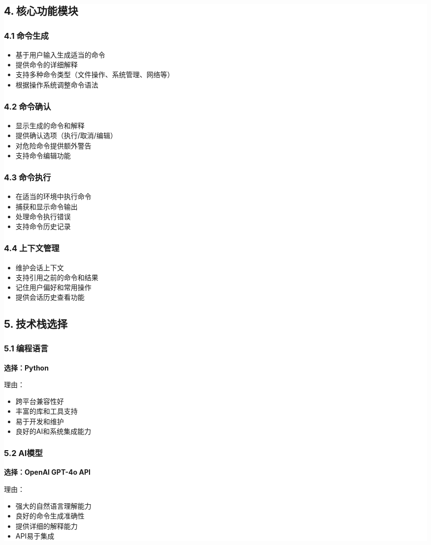 ## 4. 核心功能模块

### 4.1 命令生成

- 基于用户输入生成适当的命令
- 提供命令的详细解释
- 支持多种命令类型（文件操作、系统管理、网络等）
- 根据操作系统调整命令语法

### 4.2 命令确认

- 显示生成的命令和解释
- 提供确认选项（执行/取消/编辑）
- 对危险命令提供额外警告
- 支持命令编辑功能

### 4.3 命令执行

- 在适当的环境中执行命令
- 捕获和显示命令输出
- 处理命令执行错误
- 支持命令历史记录

### 4.4 上下文管理

- 维护会话上下文
- 支持引用之前的命令和结果
- 记住用户偏好和常用操作
- 提供会话历史查看功能

## 5. 技术栈选择

### 5.1 编程语言

**选择：Python**

理由：
- 跨平台兼容性好
- 丰富的库和工具支持
- 易于开发和维护
- 良好的AI和系统集成能力

### 5.2 AI模型

**选择：OpenAI GPT-4o API**

理由：
- 强大的自然语言理解能力
- 良好的命令生成准确性
- 提供详细的解释能力
- API易于集成
